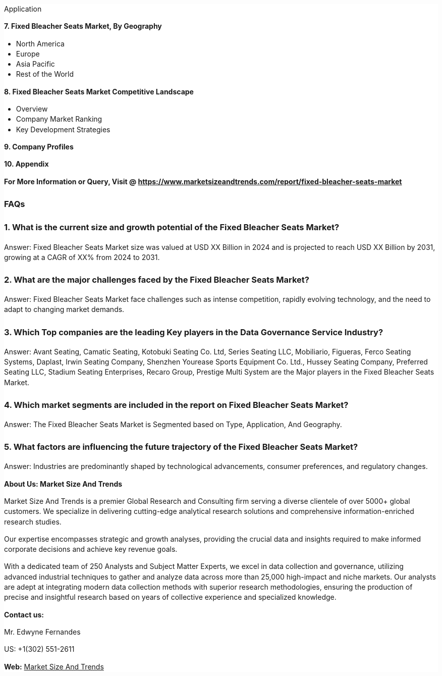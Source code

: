 Application</span></strong></p></div><div class="" data-test-id=""><p><strong><span class="">7. Fixed Bleacher Seats Market, By Geography</span></strong></p></div><div class="" data-test-id=""><ul><li><span class="">North America</span></li><li><span class="">Europe</span></li><li><span class="">Asia Pacific</span></li><li><span class="">Rest of the World</span></li></ul></div><div class="" data-test-id=""><p><strong><span class="">8. Fixed Bleacher Seats Market Competitive Landscape</span></strong></p></div><div class="" data-test-id=""><ul><li><span class="">Overview</span></li><li><span class="">Company Market Ranking</span></li><li><span class="">Key Development Strategies</span></li></ul></div><div class="" data-test-id=""><p><strong><span class="">9. Company Profiles</span></strong></p></div><div class="" data-test-id=""><p><strong><span class="">10. Appendix</span></strong></p></div><div class="" data-test-id=""><p><strong><span class="">For More Information or Query, Visit @ <a href="https://www.marketsizeandtrends.com/report/fixed-bleacher-seats-market" target="_blank">https://www.marketsizeandtrends.com/report/fixed-bleacher-seats-market</a></span></strong></p></div><div class="" data-test-id=""><div class="article-main__content" data-test-id="publishing-text-block"><h3><strong><span class="">FAQs</span></strong></h3></div><div class="article-main__content" data-test-id="publishing-text-block"><h3><span class="">1. What is the current size and growth potential of the Fixed Bleacher Seats Market?</span></h3></div><div class="article-main__content" data-test-id="publishing-text-block"><p><span class="font-[700]">Answer</span><span class="">: Fixed Bleacher Seats Market size was valued at USD XX Billion in 2024 and is projected to reach USD XX Billion by 2031, growing at a CAGR of XX% from 2024 to 2031.</span></p></div><div class="article-main__content" data-test-id="publishing-text-block"><h3><span class="">2. What are the major challenges faced by the Fixed Bleacher Seats Market?</span></h3></div><div class="article-main__content" data-test-id="publishing-text-block"><p><span class="font-[700]">Answer</span><span class="">: Fixed Bleacher Seats Market face challenges such as intense competition, rapidly evolving technology, and the need to adapt to changing market demands.</span></p></div><div class="article-main__content" data-test-id="publishing-text-block"><h3><span class="">3. Which Top companies are the leading Key players in the Data Governance Service Industry?</span></h3></div><div class="article-main__content" data-test-id="publishing-text-block"><p><span class="font-[700]">Answer</span><span class="">: Avant Seating, Camatic Seating, Kotobuki Seating Co. Ltd, Series Seating LLC, Mobiliario, Figueras, Ferco Seating Systems, Daplast, Irwin Seating Company, Shenzhen Yourease Sports Equipment Co. Ltd., Hussey Seating Company, Preferred Seating LLC, Stadium Seating Enterprises, Recaro Group, Prestige Multi System are the Major players in the Fixed Bleacher Seats Market.</span></p></div><div class="article-main__content" data-test-id="publishing-text-block"><h3><span class="">4. Which market segments are included in the report on Fixed Bleacher Seats Market?</span></h3></div><div class="article-main__content" data-test-id="publishing-text-block"><p><span class="font-[700]">Answer</span><span class="">: The Fixed Bleacher Seats Market is Segmented based on Type, Application, And Geography.</span></p></div><div class="article-main__content" data-test-id="publishing-text-block"><h3><span class="">5. What factors are influencing the future trajectory of the Fixed Bleacher Seats Market?</span></h3></div><div class="article-main__content" data-test-id="publishing-text-block"><p><span class="font-[700]">Answer:</span><span class="">&nbsp;Industries are predominantly shaped by technological advancements, consumer preferences, and regulatory changes.</span></p></div><p><strong><span class="">About Us: Market Size And Trends</span></strong></p></div><div class="" data-test-id=""><p><span class="">Market Size And Trends is a premier Global Research and Consulting firm serving a diverse clientele of over 5000+ global customers. We specialize in delivering cutting-edge analytical research solutions and comprehensive information-enriched research studies.</span></p></div><div class="" data-test-id=""><p><span class="">Our expertise encompasses strategic and growth analyses, providing the crucial data and insights required to make informed corporate decisions and achieve key revenue goals.</span></p></div><div class="" data-test-id=""><p><span class="">With a dedicated team of 250 Analysts and Subject Matter Experts, we excel in data collection and governance, utilizing advanced industrial techniques to gather and analyze data across more than 25,000 high-impact and niche markets. Our analysts are adept at integrating modern data collection methods with superior research methodologies, ensuring the production of precise and insightful research based on years of collective experience and specialized knowledge.</span></p></div><div class="" data-test-id=""><p><strong><span class="">Contact us:</span></strong></p></div><div class="" data-test-id=""><p><span class="">Mr. Edwyne Fernandes</span></p></div><div class="" data-test-id=""><p><span class="">US: +1(302) 551-2611<br /></span></p><p><span class=""><strong>Web:</strong> <a href="https://www.marketsizeandtrends.com/" target="_blank">Market Size And Trends</a></span></p></div>

